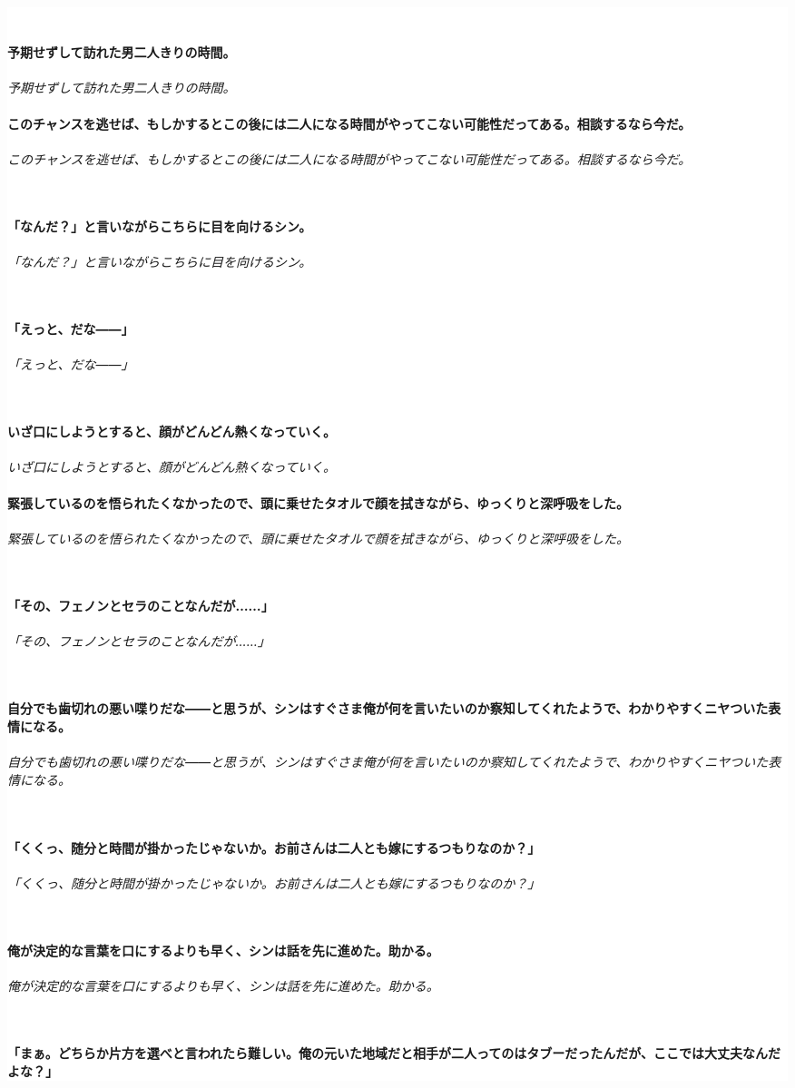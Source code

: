 &nbsp;

#### 予期せずして訪れた男二人きりの時間。

*予期せずして訪れた男二人きりの時間。*

#### このチャンスを逃せば、もしかするとこの後には二人になる時間がやってこない可能性だってある。相談するなら今だ。

*このチャンスを逃せば、もしかするとこの後には二人になる時間がやってこない可能性だってある。相談するなら今だ。*

&nbsp;

#### 「なんだ？」と言いながらこちらに目を向けるシン。

*「なんだ？」と言いながらこちらに目を向けるシン。*

&nbsp;

#### 「えっと、だな――」

*「えっと、だな――」*

&nbsp;

#### いざ口にしようとすると、顔がどんどん熱くなっていく。

*いざ口にしようとすると、顔がどんどん熱くなっていく。*

#### 緊張しているのを悟られたくなかったので、頭に乗せたタオルで顔を拭きながら、ゆっくりと深呼吸をした。

*緊張しているのを悟られたくなかったので、頭に乗せたタオルで顔を拭きながら、ゆっくりと深呼吸をした。*

&nbsp;

#### 「その、フェノンとセラのことなんだが……」

*「その、フェノンとセラのことなんだが……」*

&nbsp;

#### 自分でも歯切れの悪い喋りだな――と思うが、シンはすぐさま俺が何を言いたいのか察知してくれたようで、わかりやすくニヤついた表情になる。

*自分でも歯切れの悪い喋りだな――と思うが、シンはすぐさま俺が何を言いたいのか察知してくれたようで、わかりやすくニヤついた表情になる。*

&nbsp;

#### 「くくっ、随分と時間が掛かったじゃないか。お前さんは二人とも嫁にするつもりなのか？」

*「くくっ、随分と時間が掛かったじゃないか。お前さんは二人とも嫁にするつもりなのか？」*

&nbsp;

#### 俺が決定的な言葉を口にするよりも早く、シンは話を先に進めた。助かる。

*俺が決定的な言葉を口にするよりも早く、シンは話を先に進めた。助かる。*

&nbsp;

#### 「まぁ。どちらか片方を選べと言われたら難しい。俺の元いた地域だと相手が二人ってのはタブーだったんだが、ここでは大丈夫なんだよな？」
